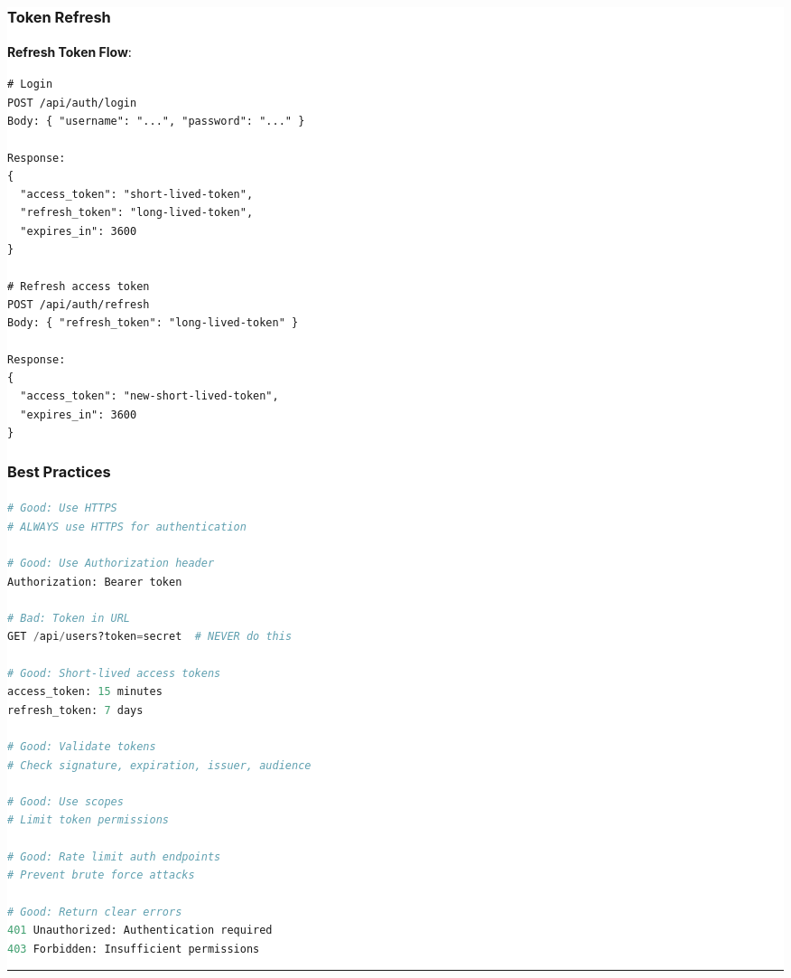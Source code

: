 ### Token Refresh

**Refresh Token Flow**:
```http
# Login
POST /api/auth/login
Body: { "username": "...", "password": "..." }

Response:
{
  "access_token": "short-lived-token",
  "refresh_token": "long-lived-token",
  "expires_in": 3600
}

# Refresh access token
POST /api/auth/refresh
Body: { "refresh_token": "long-lived-token" }

Response:
{
  "access_token": "new-short-lived-token",
  "expires_in": 3600
}
```

### Best Practices

```python
# Good: Use HTTPS
# ALWAYS use HTTPS for authentication

# Good: Use Authorization header
Authorization: Bearer token

# Bad: Token in URL
GET /api/users?token=secret  # NEVER do this

# Good: Short-lived access tokens
access_token: 15 minutes
refresh_token: 7 days

# Good: Validate tokens
# Check signature, expiration, issuer, audience

# Good: Use scopes
# Limit token permissions

# Good: Rate limit auth endpoints
# Prevent brute force attacks

# Good: Return clear errors
401 Unauthorized: Authentication required
403 Forbidden: Insufficient permissions
```

---